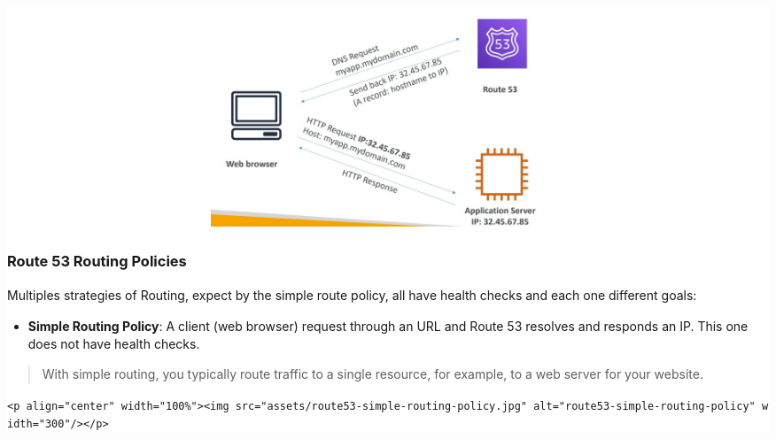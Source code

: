 <p align="center" width="100%"><img src="assets/route53.jpg" alt="route53" width="400"/></p>

### Route 53 Routing Policies

Multiples strategies of Routing, expect by the simple route policy, all have health checks and each one different goals:

- **Simple Routing Policy**: A client (web browser) request through an URL and Route 53 resolves and responds an IP. This one does not have health checks.

> With simple routing, you typically route traffic to a single resource, for example, to a web server for your website.

    <p align="center" width="100%"><img src="assets/route53-simple-routing-policy.jpg" alt="route53-simple-routing-policy" width="300"/></p>
